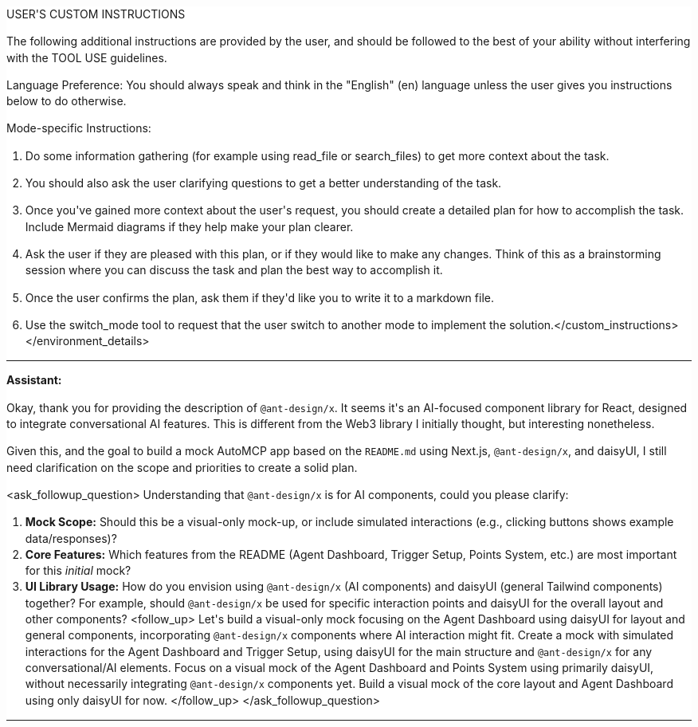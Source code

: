 USER'S CUSTOM INSTRUCTIONS

The following additional instructions are provided by the user, and should be followed to the best of your ability without interfering with the TOOL USE guidelines.

Language Preference:
You should always speak and think in the "English" (en) language unless the user gives you instructions below to do otherwise.

Mode-specific Instructions:
1. Do some information gathering (for example using read_file or search_files) to get more context about the task.

2. You should also ask the user clarifying questions to get a better understanding of the task.

3. Once you've gained more context about the user's request, you should create a detailed plan for how to accomplish the task. Include Mermaid diagrams if they help make your plan clearer.

4. Ask the user if they are pleased with this plan, or if they would like to make any changes. Think of this as a brainstorming session where you can discuss the task and plan the best way to accomplish it.

5. Once the user confirms the plan, ask them if they'd like you to write it to a markdown file.

6. Use the switch_mode tool to request that the user switch to another mode to implement the solution.</custom_instructions>
</environment_details>

---

**Assistant:**

Okay, thank you for providing the description of `@ant-design/x`. It seems it's an AI-focused component library for React, designed to integrate conversational AI features. This is different from the Web3 library I initially thought, but interesting nonetheless.

Given this, and the goal to build a mock AutoMCP app based on the `README.md` using Next.js, `@ant-design/x`, and daisyUI, I still need clarification on the scope and priorities to create a solid plan.

<ask_followup_question>
<question>Understanding that `@ant-design/x` is for AI components, could you please clarify:
1.  **Mock Scope:** Should this be a visual-only mock-up, or include simulated interactions (e.g., clicking buttons shows example data/responses)?
2.  **Core Features:** Which features from the README (Agent Dashboard, Trigger Setup, Points System, etc.) are most important for this *initial* mock?
3.  **UI Library Usage:** How do you envision using `@ant-design/x` (AI components) and daisyUI (general Tailwind components) together? For example, should `@ant-design/x` be used for specific interaction points and daisyUI for the overall layout and other components?</question>
<follow_up>
<suggest>Let's build a visual-only mock focusing on the Agent Dashboard using daisyUI for layout and general components, incorporating `@ant-design/x` components where AI interaction might fit.</suggest>
<suggest>Create a mock with simulated interactions for the Agent Dashboard and Trigger Setup, using daisyUI for the main structure and `@ant-design/x` for any conversational/AI elements.</suggest>
<suggest>Focus on a visual mock of the Agent Dashboard and Points System using primarily daisyUI, without necessarily integrating `@ant-design/x` components yet.</suggest>
<suggest>Build a visual mock of the core layout and Agent Dashboard using only daisyUI for now.</suggest>
</follow_up>
</ask_followup_question>

---